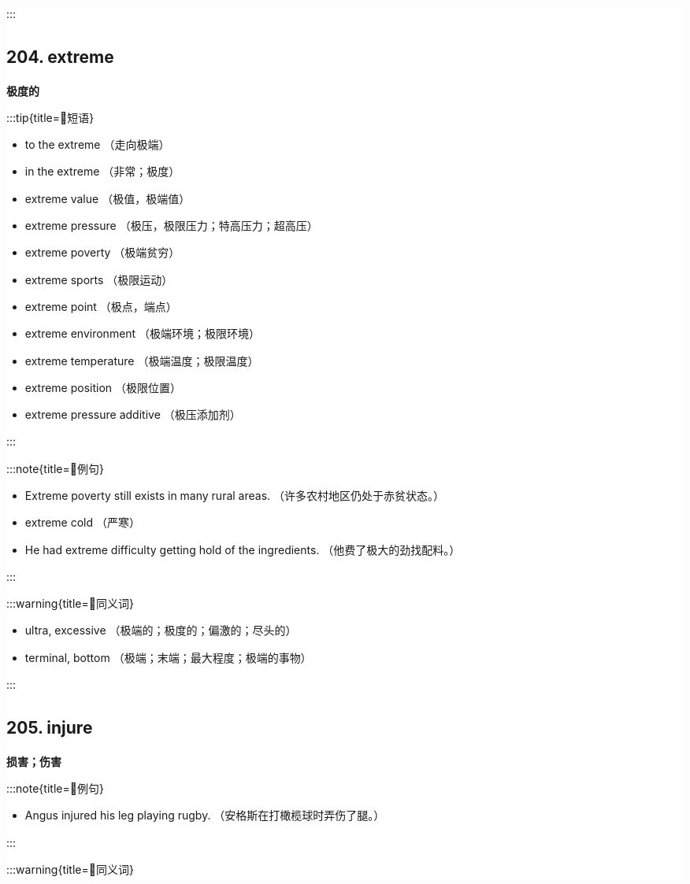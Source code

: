 :::


## 204. extreme

**极度的**

:::tip{title=🤩短语}

- to the extreme （走向极端）

- in the extreme （非常；极度）

- extreme value （极值，极端值）

- extreme pressure （极压，极限压力；特高压力；超高压）

- extreme poverty （极端贫穷）

- extreme sports （极限运动）

- extreme point （极点，端点）

- extreme environment （极端环境；极限环境）

- extreme temperature （极端温度；极限温度）

- extreme position （极限位置）

- extreme pressure additive （极压添加剂）

:::

:::note{title=🎤例句}

- Extreme poverty still exists in many rural areas. （许多农村地区仍处于赤贫状态。）

- extreme cold （严寒）

- He had extreme difficulty getting hold of the ingredients. （他费了极大的劲找配料。）

:::

:::warning{title=🤔同义词}

- ultra, excessive （极端的；极度的；偏激的；尽头的）

- terminal, bottom （极端；末端；最大程度；极端的事物）

:::


## 205. injure

**损害；伤害**

:::note{title=🎤例句}

- Angus injured his leg playing rugby. （安格斯在打橄榄球时弄伤了腿。）

:::

:::warning{title=🤔同义词}
